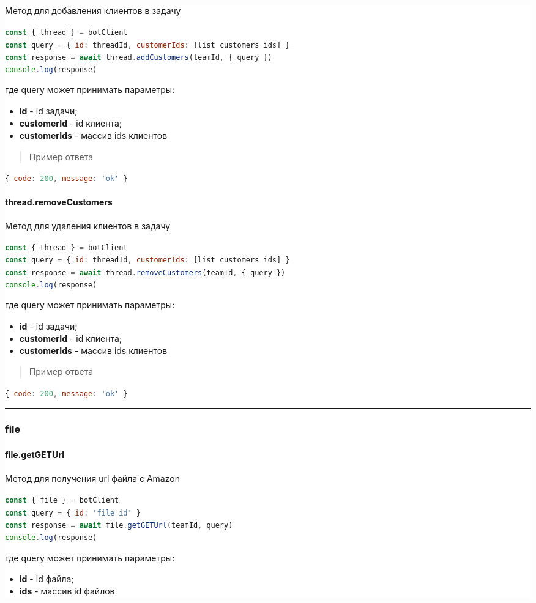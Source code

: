 Метод для добавления клиентов в задачу

```js
const { thread } = botClient
const query = { id: threadId, customerIds: [list customers ids] }
const response = await thread.addCustomers(teamId, { query })
console.log(response)
```

где query может принимать параметры:
- **id** - id задачи;
- **customerId** - id клиента;
- **customerIds** - массив ids клиентов

> Пример ответа

```js
{ code: 200, message: 'ok' }
```


#### <a name="user-content-thread-remove-customers">thread.removeCustomers</a>

Метод для удаления клиентов в задачу

```js
const { thread } = botClient
const query = { id: threadId, customerIds: [list customers ids] }
const response = await thread.removeCustomers(teamId, { query })
console.log(response)
```

где query может принимать параметры:
- **id** - id задачи;
- **customerId** - id клиента;
- **customerIds** - массив ids клиентов

> Пример ответа

```js
{ code: 200, message: 'ok' }
```

---------


### file

#### file.getGETUrl

Метод для получения url файла с [Amazon](https://www.amazon.com/)

```js
const { file } = botClient
const query = { id: 'file id' }
const response = await file.getGETUrl(teamId, query)
console.log(response)
```
где query может принимать параметры:
- **id** - id файла;
- **ids** - массив id файлов
